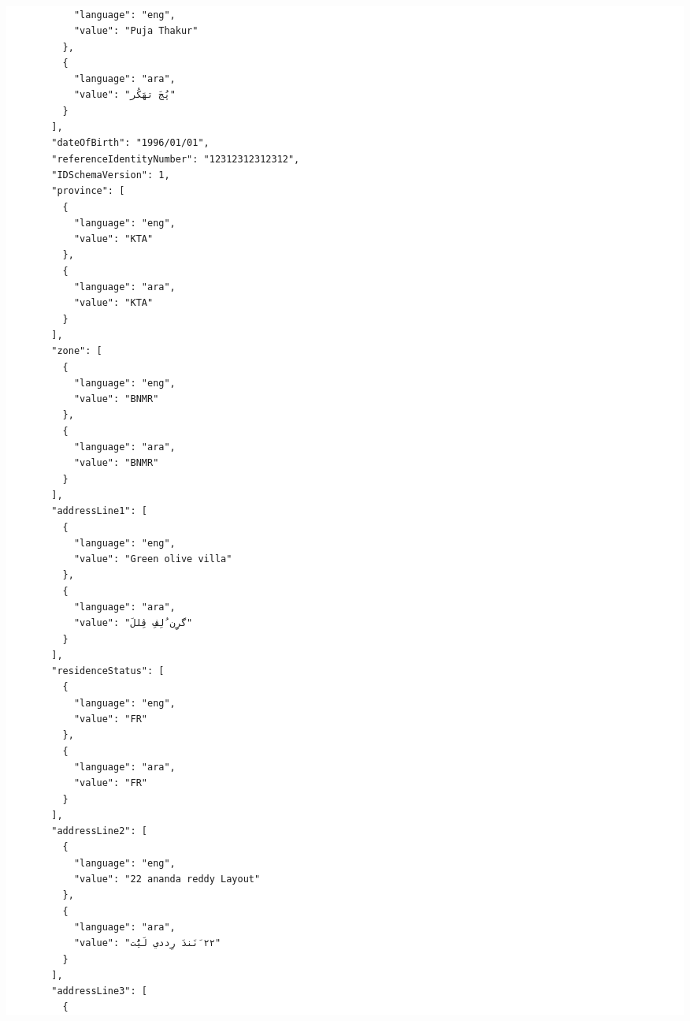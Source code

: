 ```
            "language": "eng",
            "value": "Puja Thakur"
          },
          {
            "language": "ara",
            "value": "پُجَ تهَكُر"
          }
        ],
        "dateOfBirth": "1996/01/01",
        "referenceIdentityNumber": "12312312312312",
        "IDSchemaVersion": 1,
        "province": [
          {
            "language": "eng",
            "value": "KTA"
          },
          {
            "language": "ara",
            "value": "KTA"
          }
        ],
        "zone": [
          {
            "language": "eng",
            "value": "BNMR"
          },
          {
            "language": "ara",
            "value": "BNMR"
          }
        ],
        "addressLine1": [
          {
            "language": "eng",
            "value": "Green olive villa"
          },
          {
            "language": "ara",
            "value": "گرِِن ُلِڤِ ڤِللَ"
          }
        ],
        "residenceStatus": [
          {
            "language": "eng",
            "value": "FR"
          },
          {
            "language": "ara",
            "value": "FR"
          }
        ],
        "addressLine2": [
          {
            "language": "eng",
            "value": "22 ananda reddy Layout"
          },
          {
            "language": "ara",
            "value": "٢٢ َنَندَ رِددي لَيُُت"
          }
        ],
        "addressLine3": [
          {
```